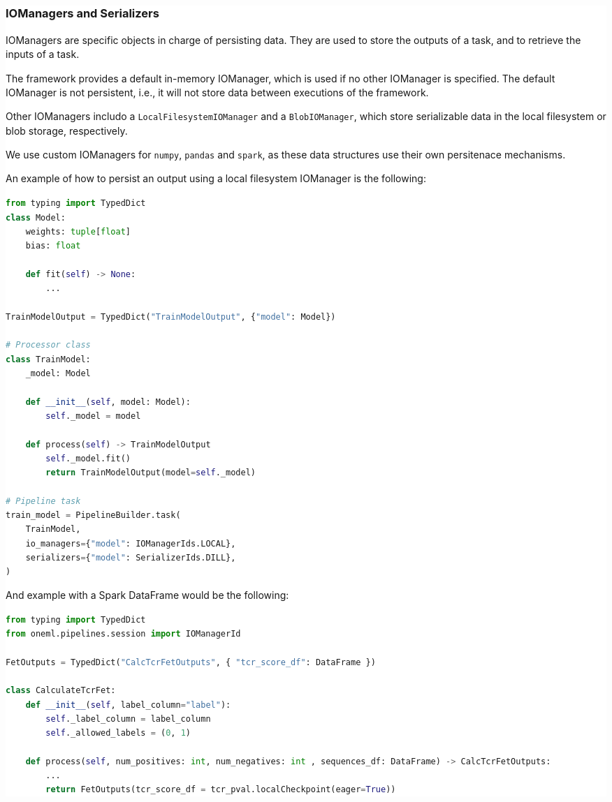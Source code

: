 
### IOManagers and Serializers

IOManagers are specific objects in charge of persisting data.
They are used to store the outputs of a task, and to retrieve the inputs of a task.

The framework provides a default in-memory IOManager, which is used if no other IOManager is
specified.
The default IOManager is not persistent, i.e., it will not store data between executions of the
framework.

Other IOManagers includo a `LocalFilesystemIOManager` and a `BlobIOManager`, which store
serializable data in the local filesystem or blob storage, respectively. 

We use custom IOManagers for `numpy`, `pandas` and `spark`, as these data structures use their
own persitenace mechanisms.

An example of how to persist an output using a local filesystem IOManager is the following:

```python
from typing import TypedDict
class Model:
    weights: tuple[float]
    bias: float

    def fit(self) -> None:
        ...

TrainModelOutput = TypedDict("TrainModelOutput", {"model": Model})

# Processor class
class TrainModel:
    _model: Model

    def __init__(self, model: Model):
        self._model = model

    def process(self) -> TrainModelOutput
        self._model.fit()
        return TrainModelOutput(model=self._model)

# Pipeline task
train_model = PipelineBuilder.task(
    TrainModel,
    io_managers={"model": IOManagerIds.LOCAL},
    serializers={"model": SerializerIds.DILL},
)
```

And example with a Spark DataFrame would be the following:

```python
from typing import TypedDict
from oneml.pipelines.session import IOManagerId

FetOutputs = TypedDict("CalcTcrFetOutputs", { "tcr_score_df": DataFrame })

class CalculateTcrFet:
    def __init__(self, label_column="label"):
        self._label_column = label_column
        self._allowed_labels = (0, 1)

    def process(self, num_positives: int, num_negatives: int , sequences_df: DataFrame) -> CalcTcrFetOutputs:
        ...
        return FetOutputs(tcr_score_df = tcr_pval.localCheckpoint(eager=True))

```